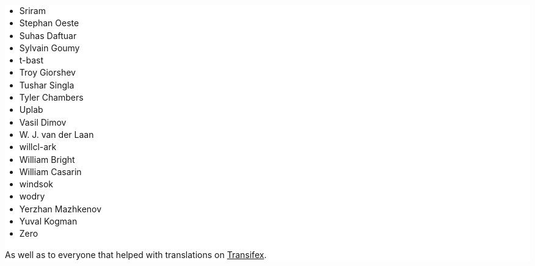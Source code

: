 - Sriram
- Stephan Oeste
- Suhas Daftuar
- Sylvain Goumy
- t-bast
- Troy Giorshev
- Tushar Singla
- Tyler Chambers
- Uplab
- Vasil Dimov
- W. J. van der Laan
- willcl-ark
- William Bright
- William Casarin
- windsok
- wodry
- Yerzhan Mazhkenov
- Yuval Kogman
- Zero

As well as to everyone that helped with translations on
[Transifex](https://www.transifex.com/paydacoin/paydacoin/).
